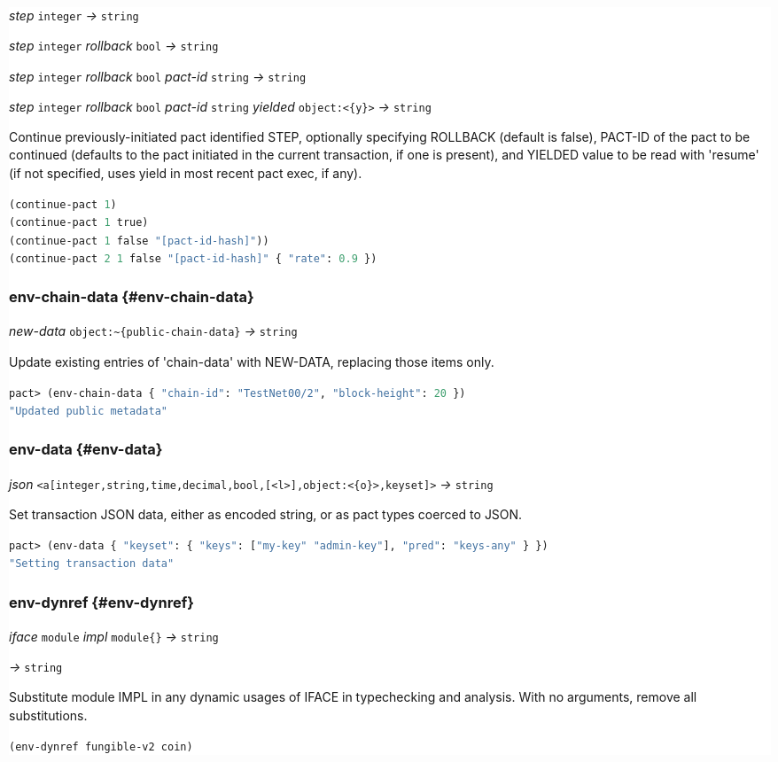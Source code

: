 *step*&nbsp;`integer` *&rarr;*&nbsp;`string`

*step*&nbsp;`integer` *rollback*&nbsp;`bool` *&rarr;*&nbsp;`string`

*step*&nbsp;`integer` *rollback*&nbsp;`bool` *pact-id*&nbsp;`string` *&rarr;*&nbsp;`string`

*step*&nbsp;`integer` *rollback*&nbsp;`bool` *pact-id*&nbsp;`string` *yielded*&nbsp;`object:<{y}>` *&rarr;*&nbsp;`string`


Continue previously-initiated pact identified STEP, optionally specifying ROLLBACK (default is false), PACT-ID of the pact to be continued (defaults to the pact initiated in the current transaction, if one is present), and YIELDED value to be read with 'resume' (if not specified, uses yield in most recent pact exec, if any).
```lisp
(continue-pact 1)
(continue-pact 1 true)
(continue-pact 1 false "[pact-id-hash]"))
(continue-pact 2 1 false "[pact-id-hash]" { "rate": 0.9 })
```


### env-chain-data {#env-chain-data}

*new-data*&nbsp;`object:~{public-chain-data}` *&rarr;*&nbsp;`string`


Update existing entries of 'chain-data' with NEW-DATA, replacing those items only.
```lisp
pact> (env-chain-data { "chain-id": "TestNet00/2", "block-height": 20 })
"Updated public metadata"
```


### env-data {#env-data}

*json*&nbsp;`<a[integer,string,time,decimal,bool,[<l>],object:<{o}>,keyset]>` *&rarr;*&nbsp;`string`


Set transaction JSON data, either as encoded string, or as pact types coerced to JSON.
```lisp
pact> (env-data { "keyset": { "keys": ["my-key" "admin-key"], "pred": "keys-any" } })
"Setting transaction data"
```


### env-dynref {#env-dynref}

*iface*&nbsp;`module` *impl*&nbsp;`module{}` *&rarr;*&nbsp;`string`

 *&rarr;*&nbsp;`string`


Substitute module IMPL in any dynamic usages of IFACE in typechecking and analysis. With no arguments, remove all substitutions.
```lisp
(env-dynref fungible-v2 coin)
```
